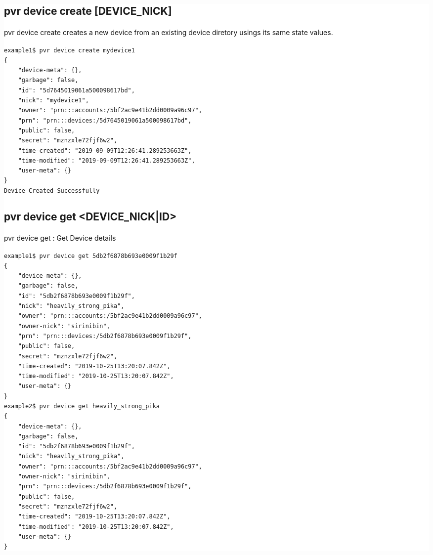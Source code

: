 ## pvr device create [DEVICE_NICK]

pvr device create creates a new device from an existing device diretory usings its same state values.

```
example1$ pvr device create mydevice1
{
    "device-meta": {},
    "garbage": false,
    "id": "5d7645019061a500098617bd",
    "nick": "mydevice1",
    "owner": "prn:::accounts:/5bf2ac9e41b2dd0009a96c97",
    "prn": "prn:::devices:/5d7645019061a500098617bd",
    "public": false,
    "secret": "mznzxle72fjf6w2",
    "time-created": "2019-09-09T12:26:41.289253663Z",
    "time-modified": "2019-09-09T12:26:41.289253663Z",
    "user-meta": {}
}
Device Created Successfully
```

## pvr device get <DEVICE_NICK|ID>

pvr device get : Get Device details

```
example1$ pvr device get 5db2f6878b693e0009f1b29f
{
    "device-meta": {},
    "garbage": false,
    "id": "5db2f6878b693e0009f1b29f",
    "nick": "heavily_strong_pika",
    "owner": "prn:::accounts:/5bf2ac9e41b2dd0009a96c97",
    "owner-nick": "sirinibin",
    "prn": "prn:::devices:/5db2f6878b693e0009f1b29f",
    "public": false,
    "secret": "mznzxle72fjf6w2",
    "time-created": "2019-10-25T13:20:07.842Z",
    "time-modified": "2019-10-25T13:20:07.842Z",
    "user-meta": {}
}
example2$ pvr device get heavily_strong_pika
{
    "device-meta": {},
    "garbage": false,
    "id": "5db2f6878b693e0009f1b29f",
    "nick": "heavily_strong_pika",
    "owner": "prn:::accounts:/5bf2ac9e41b2dd0009a96c97",
    "owner-nick": "sirinibin",
    "prn": "prn:::devices:/5db2f6878b693e0009f1b29f",
    "public": false,
    "secret": "mznzxle72fjf6w2",
    "time-created": "2019-10-25T13:20:07.842Z",
    "time-modified": "2019-10-25T13:20:07.842Z",
    "user-meta": {}
}
```
